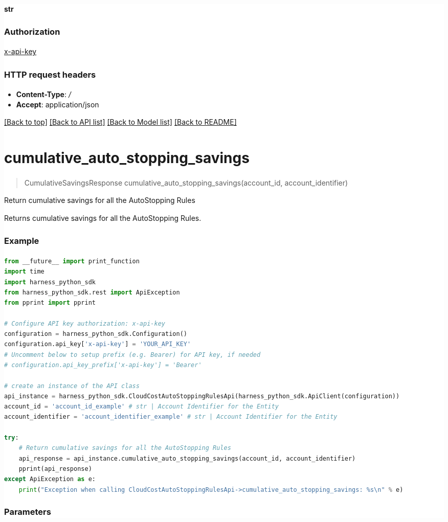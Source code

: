 **str**

### Authorization

[x-api-key](../README.md#x-api-key)

### HTTP request headers

 - **Content-Type**: */*
 - **Accept**: application/json

[[Back to top]](#) [[Back to API list]](../README.md#documentation-for-api-endpoints) [[Back to Model list]](../README.md#documentation-for-models) [[Back to README]](../README.md)

# **cumulative_auto_stopping_savings**
> CumulativeSavingsResponse cumulative_auto_stopping_savings(account_id, account_identifier)

Return cumulative savings for all the AutoStopping Rules

Returns cumulative savings for all the AutoStopping Rules.

### Example
```python
from __future__ import print_function
import time
import harness_python_sdk
from harness_python_sdk.rest import ApiException
from pprint import pprint

# Configure API key authorization: x-api-key
configuration = harness_python_sdk.Configuration()
configuration.api_key['x-api-key'] = 'YOUR_API_KEY'
# Uncomment below to setup prefix (e.g. Bearer) for API key, if needed
# configuration.api_key_prefix['x-api-key'] = 'Bearer'

# create an instance of the API class
api_instance = harness_python_sdk.CloudCostAutoStoppingRulesApi(harness_python_sdk.ApiClient(configuration))
account_id = 'account_id_example' # str | Account Identifier for the Entity
account_identifier = 'account_identifier_example' # str | Account Identifier for the Entity

try:
    # Return cumulative savings for all the AutoStopping Rules
    api_response = api_instance.cumulative_auto_stopping_savings(account_id, account_identifier)
    pprint(api_response)
except ApiException as e:
    print("Exception when calling CloudCostAutoStoppingRulesApi->cumulative_auto_stopping_savings: %s\n" % e)
```

### Parameters
